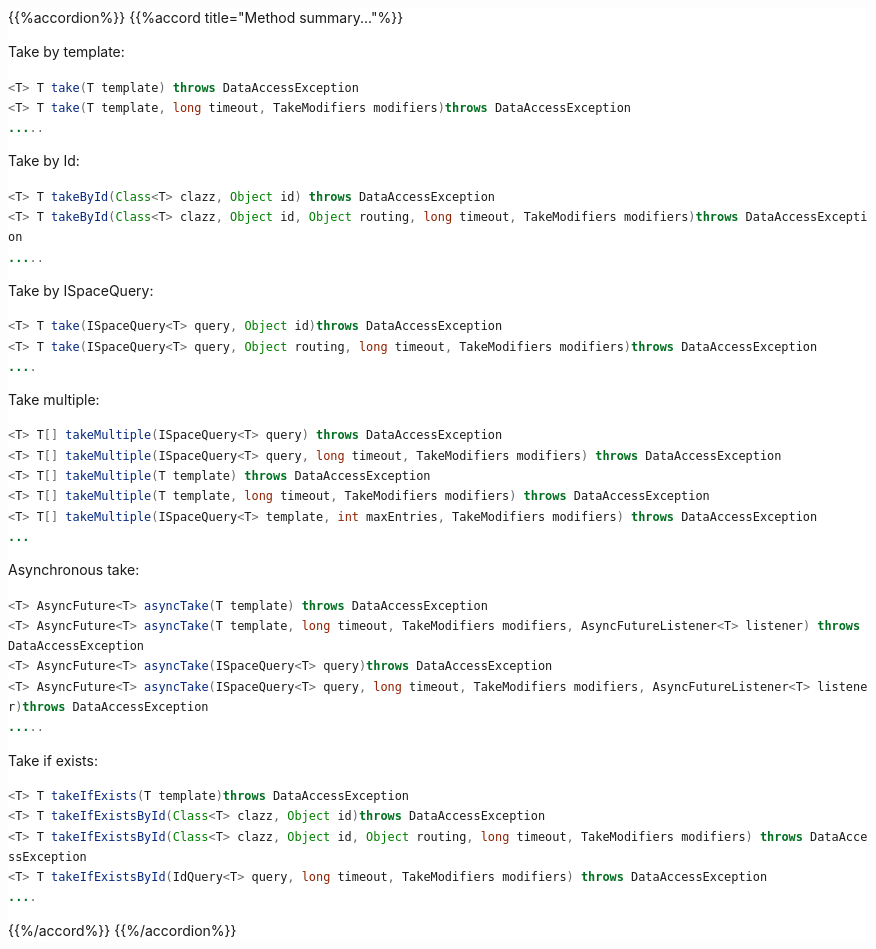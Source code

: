  

{{%accordion%}}
{{%accord title="Method summary..."%}}

Take by template: 

```java
<T> T take(T template) throws DataAccessException
<T> T take(T template, long timeout, TakeModifiers modifiers)throws DataAccessException
.....
```

Take by Id:

```java
<T> T takeById(Class<T> clazz, Object id) throws DataAccessException
<T> T takeById(Class<T> clazz, Object id, Object routing, long timeout, TakeModifiers modifiers)throws DataAccessException
.....
```

Take by ISpaceQuery: 

```java
<T> T take(ISpaceQuery<T> query, Object id)throws DataAccessException
<T> T take(ISpaceQuery<T> query, Object routing, long timeout, TakeModifiers modifiers)throws DataAccessException
....
```

Take multiple: 

```java
<T> T[] takeMultiple(ISpaceQuery<T> query) throws DataAccessException
<T> T[] takeMultiple(ISpaceQuery<T> query, long timeout, TakeModifiers modifiers) throws DataAccessException
<T> T[] takeMultiple(T template) throws DataAccessException
<T> T[] takeMultiple(T template, long timeout, TakeModifiers modifiers) throws DataAccessException
<T> T[] takeMultiple(ISpaceQuery<T> template, int maxEntries, TakeModifiers modifiers) throws DataAccessException
...
```

Asynchronous take: 

```java
<T> AsyncFuture<T> asyncTake(T template) throws DataAccessException
<T> AsyncFuture<T> asyncTake(T template, long timeout, TakeModifiers modifiers, AsyncFutureListener<T> listener) throws DataAccessException
<T> AsyncFuture<T> asyncTake(ISpaceQuery<T> query)throws DataAccessException
<T> AsyncFuture<T> asyncTake(ISpaceQuery<T> query, long timeout, TakeModifiers modifiers, AsyncFutureListener<T> listener)throws DataAccessException
.....
```

Take if exists: 

```java
<T> T takeIfExists(T template)throws DataAccessException
<T> T takeIfExistsById(Class<T> clazz, Object id)throws DataAccessException
<T> T takeIfExistsById(Class<T> clazz, Object id, Object routing, long timeout, TakeModifiers modifiers) throws DataAccessException
<T> T takeIfExistsById(IdQuery<T> query, long timeout, TakeModifiers modifiers) throws DataAccessException
....
```
{{%/accord%}}
{{%/accordion%}}

